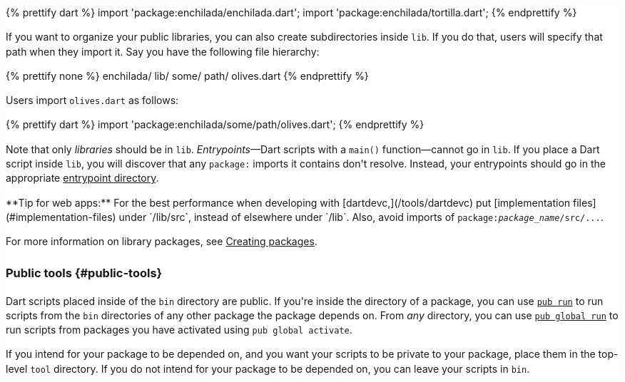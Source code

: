 {% prettify dart %}
import 'package:enchilada/enchilada.dart';
import 'package:enchilada/tortilla.dart';
{% endprettify %}

If you want to organize your public libraries, you can also create
subdirectories inside `lib`. If you do that, users will specify that path
when they import it. Say you have the following file hierarchy:

{% prettify none %}
enchilada/
  lib/
    some/
      path/
        olives.dart
{% endprettify %}

Users import `olives.dart` as follows:

{% prettify dart %}
import 'package:enchilada/some/path/olives.dart';
{% endprettify %}

Note that only *libraries* should be in `lib`.
*Entrypoints*&mdash;Dart scripts with a `main()` function&mdash;cannot
go in `lib`. If you place a Dart script inside `lib`,
you will discover that any `package:` imports it contains don't
resolve. Instead, your entrypoints should go in the appropriate
[entrypoint directory](/tools/pub/glossary#entrypoint-directory).

<aside class="alert alert-info" markdown="1">
**Tip for web apps:**
For the best performance when developing with
[dartdevc,](/tools/dartdevc)
put [implementation files](#implementation-files) under `/lib/src`,
instead of elsewhere under `/lib`.
Also, avoid imports of <code>package:<em>package_name</em>/src/...</code>.
</aside>

For more information on library packages, see
[Creating packages](/guides/libraries/create-library-packages).

### Public tools {#public-tools}

Dart scripts placed inside of the `bin` directory are public. If you're
inside the directory of a package, you can use
[`pub run`](/tools/pub/cmd/pub-run) to run scripts from the `bin`
directories of any other package the package depends on. From _any_
directory, you can use [`pub global run`](/tools/pub/cmd/pub-global) to run
scripts from packages you have activated using `pub global activate`.

If you intend for your package to be depended on,
and you want your scripts to be private to your package, place them
in the top-level `tool` directory.
If you do not intend for your package to be depended on, you can leave your
scripts in `bin`.
